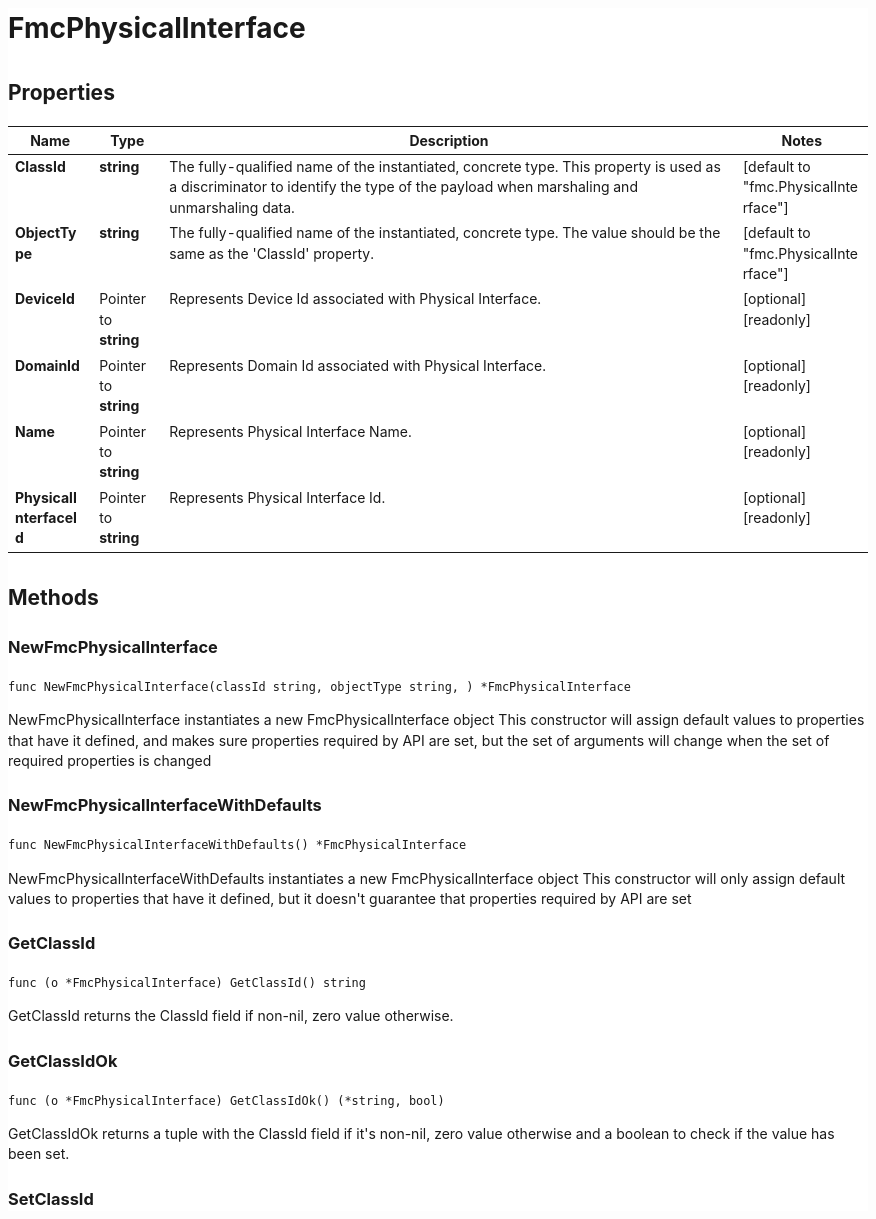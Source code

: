 # FmcPhysicalInterface

## Properties

Name | Type | Description | Notes
------------ | ------------- | ------------- | -------------
**ClassId** | **string** | The fully-qualified name of the instantiated, concrete type. This property is used as a discriminator to identify the type of the payload when marshaling and unmarshaling data. | [default to "fmc.PhysicalInterface"]
**ObjectType** | **string** | The fully-qualified name of the instantiated, concrete type. The value should be the same as the &#39;ClassId&#39; property. | [default to "fmc.PhysicalInterface"]
**DeviceId** | Pointer to **string** | Represents Device Id associated with Physical Interface. | [optional] [readonly] 
**DomainId** | Pointer to **string** | Represents Domain Id associated with Physical Interface. | [optional] [readonly] 
**Name** | Pointer to **string** | Represents Physical Interface Name. | [optional] [readonly] 
**PhysicalInterfaceId** | Pointer to **string** | Represents Physical Interface Id. | [optional] [readonly] 

## Methods

### NewFmcPhysicalInterface

`func NewFmcPhysicalInterface(classId string, objectType string, ) *FmcPhysicalInterface`

NewFmcPhysicalInterface instantiates a new FmcPhysicalInterface object
This constructor will assign default values to properties that have it defined,
and makes sure properties required by API are set, but the set of arguments
will change when the set of required properties is changed

### NewFmcPhysicalInterfaceWithDefaults

`func NewFmcPhysicalInterfaceWithDefaults() *FmcPhysicalInterface`

NewFmcPhysicalInterfaceWithDefaults instantiates a new FmcPhysicalInterface object
This constructor will only assign default values to properties that have it defined,
but it doesn't guarantee that properties required by API are set

### GetClassId

`func (o *FmcPhysicalInterface) GetClassId() string`

GetClassId returns the ClassId field if non-nil, zero value otherwise.

### GetClassIdOk

`func (o *FmcPhysicalInterface) GetClassIdOk() (*string, bool)`

GetClassIdOk returns a tuple with the ClassId field if it's non-nil, zero value otherwise
and a boolean to check if the value has been set.

### SetClassId
